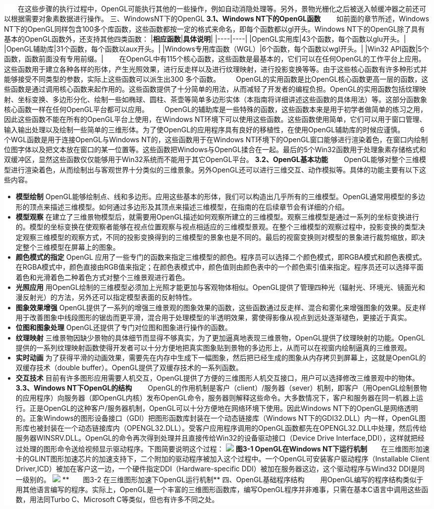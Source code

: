　　在这些步骤的执行过程中，OpenGL可能执行其他的一些操作，例如自动消隐处理等。另外，景物光栅化之后被送入帧缓冲器之前还可以根据需要对象素数据进行操作。
三、WindowsNT下的OpenGL
**3.1、Windows NT下的OpenGL函数**
　　如前面的章节所述，Windows NT下的OpenGL同样包含100多个库函数，这些函数都按一定的格式来命名，即每个函数都以gl开头。Windows NT下的OpenGL除了具有基本的OpenGL函数外，还支持其他四类函数：
|**相应函数**|**具体说明**|
|----|----|
|OpenGL实用库|43个函数，每个函数以glu开头。|
|OpenGL辅助库|31个函数，每个函数以aux开头。|
|Windows专用库函数（WGL）|6个函数，每个函数以wgl开头。|
|Win32 API函数|5个函数，函数前面没有专用前缀。|
　　在OpenGL中有115个核心函数，这些函数是最基本的，它们可以在任何OpenGL的工作平台上应用。这些函数用于建立各种各样的形体，产生光照效果，进行反走样以及进行纹理映射，进行投影变换等等。由于这些核心函数有许多种形式并能够接受不同类型的参数，实际上这些函数可以派生出300 多个函数。
　　OpenGL的实用函数是比OpenGL核心函数更高一层的函数，这些函数是通过调用核心函数来起作用的。这些函数提供了十分简单的用法，从而减轻了开发者的编程负担。OpenGL的实用函数包括纹理映射、坐标变换、多边形分化、绘制一些如椭球、圆柱、茶壶等简单多边形实体（本指南将详细讲述这些函数的具体用法）等。这部分函数象核心函数一样在任何OpenGL平台都可以应用。
　　OpenGL的辅助库是一些特殊的函数，这些函数本来是用于初学者做简单的练习之用，因此这些函数不能在所有的OpenGL平台上使用，在Windows NT环境下可以使用这些函数。这些函数使用简单，它们可以用于窗口管理、输入输出处理以及绘制一些简单的三维形体。为了使OpenGL的应用程序具有良好的移植性，在使用OpenGL辅助库的时候应谨慎。
　　6个WGL函数是用于连接OpenGL与Windows NT的，这些函数用于在Windows NT环境下的OpenGL窗口能够进行渲染着色，在窗口内绘制位图字体以及把文本放在窗口的某一位置等。这些函数把Windows与OpenGL揉合在一起。最后的5个Win32函数用于处理象素存储格式和双缓冲区，显然这些函数仅仅能够用于Win32系统而不能用于其它OpenGL平台。
**3.2、OpenGL基本功能**
　　OpenGL能够对整个三维模型进行渲染着色，从而绘制出与客观世界十分类似的三维景象。另外OpenGL还可以进行三维交互、动作模拟等。具体的功能主要有以下这些内容。
- **模型绘制**
OpenGL能够绘制点、线和多边形。应用这些基本的形体，我们可以构造出几乎所有的三维模型。OpenGL通常用模型的多边形的顶点来描述三维模型。如何通过多边形及其顶点来描述三维模型，在指南的在后续章节会有详细的介绍。
- **模型观察**
在建立了三维景物模型后，就需要用OpenGL描述如何观察所建立的三维模型。观察三维模型是通过一系列的坐标变换进行的。模型的坐标变换在使观察者能够在视点位置观察与视点相适应的三维模型景观。在整个三维模型的观察过程中，投影变换的类型决定观察三维模型的观察方式，不同的投影变换得到的三维模型的景象也是不同的。最后的视窗变换则对模型的景象进行裁剪缩放，即决定整个三维模型在屏幕上的图象。
- **颜色模式的指定**
OpenGL 应用了一些专门的函数来指定三维模型的颜色。程序员可以选择二个颜色模式，即RGBA模式和颜色表模式。在RGBA模式中，颜色直接由RGB值来指定；在颜色表模式中，颜色值则由颜色表中的一个颜色索引值来指定。程序员还可以选择平面着色和光滑着色二种着色方式对整个三维景观进行着色。
- **光照应用**
用OpenGL绘制的三维模型必须加上光照才能更加与客观物体相似。OpenGL提供了管理四种光（辐射光、环境光、镜面光和漫反射光）的方法，另外还可以指定模型表面的反射特性。
- **图象效果增强**
OpenGL提供了一系列的增强三维景观的图象效果的函数，这些函数通过反走样、混合和雾化来增强图象的效果。反走样用于改善图象中线段图形的锯齿而更平滑，混合用于处理模型的半透明效果，雾使得影像从视点到远处逐渐褪色，更接近于真实。
- **位图和图象处理**
OpenGL还提供了专门对位图和图象进行操作的函数。
- **纹理映射**
三维景物因缺少景物的具体细节而显得不够真实，为了更加逼真地表现三维景物，OpenGL提供了纹理映射的功能。OpenGL提供的一系列纹理映射函数使得开发者可以十分方便地把真实图象贴到景物的多边形上，从而可以在视窗内绘制逼真的三维景观。
- **实时动画**
为了获得平滑的动画效果，需要先在内存中生成下一幅图象，然后把已经生成的图象从内存拷贝到屏幕上，这就是OpenGL的双缓存技术（double buffer）。OpenGL提供了双缓存技术的一系列函数。
- **交互技术**
目前有许多图形应用需要人机交互，OpenGL提供了方便的三维图形人机交互接口，用户可以选择修改三维景观中的物体。
**3.3、Windows NT下OpenGL的结构**
　　OpenGL的作用机制是客户（client）/服务器（sever）机制，即客户（用OpenGL绘制景物的应用程序）向服务器（即OpenGL内核）发布OpenGL命令，服务器则解释这些命令。大多数情况下，客户和服务器在同一机器上运行。正是OpenGL的这种客户/服务器机制，OpenGL可以十分方便地在网络环境下使用。因此Windows NT下的OpenGL是网络透明的。正象Windows的图形设备接口（GDI）把图形函数库封装在一个动态链接库（Windows
 NT下的GDI32.DLL）内一样，OpenGL图形库也被封装在一个动态链接库内（OPENGL32.DLL）。受客户应用程序调用的OpenGL函数都先在OPENGL32.DLL中处理，然后传给服务器WINSRV.DLL。OpenGL的命令再次得到处理并且直接传给Win32的设备驱动接口（Device Drive Interface,DDI），这样就把经过处理的图形命令送给视频显示驱动程序。下图简要说明这个过程：
![](https://p-blog.csdn.net/images/p_blog_csdn_net/StFairy/%E5%9B%BE3-1.JPG)
**图3-1 OpenGL在Windows NT下运行机制**　　在三维图形加速卡的GLINT图形加速芯片的加速支持下，二个附加的驱动程序被加入这个过程中。一个OpenGL可安装客户驱动程序（Installable Client Driver,ICD）被加在客户这一边，一个硬件指定DDI（Hardware-specific DDI）被加在服务器这边，这个驱动程序与Wind32 DDI是同一级别的。
![](https://p-blog.csdn.net/images/p_blog_csdn_net/StFairy/%E5%9B%BE3-2.JPG)
**       图3-2 在三维图形加速下OpenGL运行机制**
四、OpenGL基础程序结构
　　用OpenGL编写的程序结构类似于用其他语言编写的程序。实际上，OpenGL是一个丰富的三维图形函数库，编写OpenGL程序并非难事，只需在基本C语言中调用这些函数，用法同Turbo C、Microsoft C等类似，但也有许多不同之处。